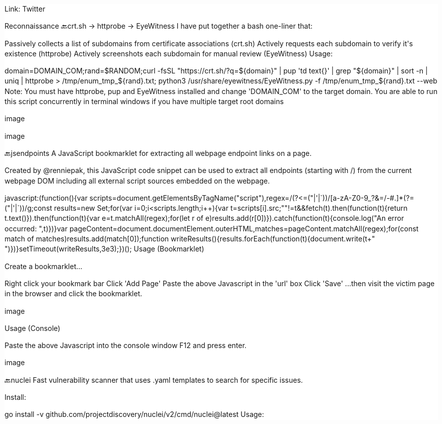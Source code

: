 Link: Twitter

Reconnaissance
🔙crt.sh -> httprobe -> EyeWitness
I have put together a bash one-liner that:

Passively collects a list of subdomains from certificate associations (crt.sh)
Actively requests each subdomain to verify it's existence (httprobe)
Actively screenshots each subdomain for manual review (EyeWitness)
Usage:

domain=DOMAIN_COM;rand=$RANDOM;curl -fsSL "https://crt.sh/?q=${domain}" | pup 'td text{}' | grep "${domain}" | sort -n | uniq | httprobe > /tmp/enum_tmp_${rand}.txt; python3 /usr/share/eyewitness/EyeWitness.py -f /tmp/enum_tmp_${rand}.txt --web
Note: You must have httprobe, pup and EyeWitness installed and change 'DOMAIN_COM' to the target domain. You are able to run this script concurrently in terminal windows if you have multiple target root domains

image

image

🔙jsendpoints
A JavaScript bookmarklet for extracting all webpage endpoint links on a page.

Created by @renniepak, this JavaScript code snippet can be used to extract all endpoints (starting with /) from the current webpage DOM including all external script sources embedded on the webpage.

javascript:(function(){var scripts=document.getElementsByTagName("script"),regex=/(?<=(\"|\'|\`))\/[a-zA-Z0-9_?&=\/\-\#\.]*(?=(\"|\'|\`))/g;const results=new Set;for(var i=0;i<scripts.length;i++){var t=scripts[i].src;""!=t&&fetch(t).then(function(t){return t.text()}).then(function(t){var e=t.matchAll(regex);for(let r of e)results.add(r[0])}).catch(function(t){console.log("An error occurred: ",t)})}var pageContent=document.documentElement.outerHTML,matches=pageContent.matchAll(regex);for(const match of matches)results.add(match[0]);function writeResults(){results.forEach(function(t){document.write(t+"<br>")})}setTimeout(writeResults,3e3);})();
Usage (Bookmarklet)

Create a bookmarklet...

Right click your bookmark bar
Click 'Add Page'
Paste the above Javascript in the 'url' box
Click 'Save'
...then visit the victim page in the browser and click the bookmarklet.

image

Usage (Console)

Paste the above Javascript into the console window F12 and press enter.

image

🔙nuclei
Fast vulnerability scanner that uses .yaml templates to search for specific issues.

Install:

go install -v github.com/projectdiscovery/nuclei/v2/cmd/nuclei@latest
Usage:
